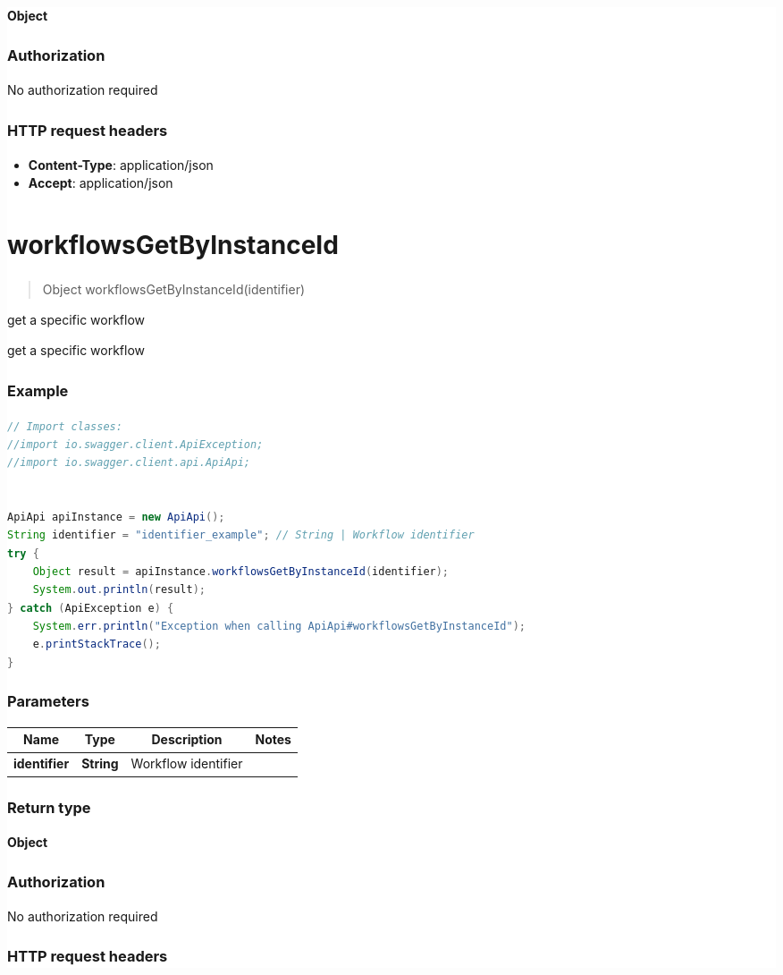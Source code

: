 **Object**

### Authorization

No authorization required

### HTTP request headers

 - **Content-Type**: application/json
 - **Accept**: application/json

<a name="workflowsGetByInstanceId"></a>
# **workflowsGetByInstanceId**
> Object workflowsGetByInstanceId(identifier)

get a specific workflow 

get a specific workflow 

### Example
```java
// Import classes:
//import io.swagger.client.ApiException;
//import io.swagger.client.api.ApiApi;


ApiApi apiInstance = new ApiApi();
String identifier = "identifier_example"; // String | Workflow identifier 
try {
    Object result = apiInstance.workflowsGetByInstanceId(identifier);
    System.out.println(result);
} catch (ApiException e) {
    System.err.println("Exception when calling ApiApi#workflowsGetByInstanceId");
    e.printStackTrace();
}
```

### Parameters

Name | Type | Description  | Notes
------------- | ------------- | ------------- | -------------
 **identifier** | **String**| Workflow identifier  |

### Return type

**Object**

### Authorization

No authorization required

### HTTP request headers
